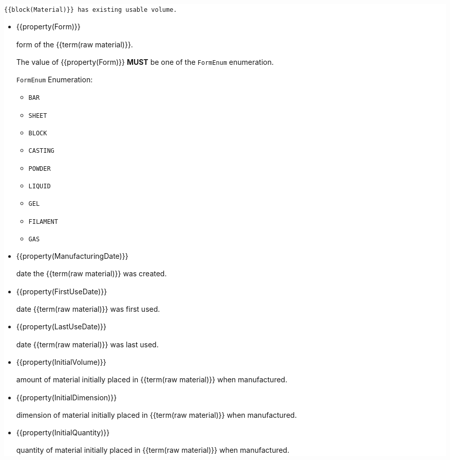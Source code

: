     {{block(Material)}} has existing usable volume.

* {{property(Form)}} 

    form of the {{term(raw material)}}.

    The value of {{property(Form)}} **MUST** be one of the `FormEnum` enumeration. 

    `FormEnum` Enumeration:


    * `BAR` 

        

    * `SHEET` 

        

    * `BLOCK` 

        

    * `CASTING` 

        

    * `POWDER` 

        

    * `LIQUID` 

        

    * `GEL` 

        

    * `FILAMENT` 

        

    * `GAS` 

        

* {{property(ManufacturingDate)}} 

    date the {{term(raw material)}} was created.

* {{property(FirstUseDate)}} 

    date {{term(raw material)}} was first used.

* {{property(LastUseDate)}} 

    date {{term(raw material)}} was last used.

* {{property(InitialVolume)}} 

    amount of material initially placed in {{term(raw material)}} when manufactured.

* {{property(InitialDimension)}} 

    dimension of material initially placed in {{term(raw material)}} when manufactured.

* {{property(InitialQuantity)}} 

    quantity of material initially placed in {{term(raw material)}} when manufactured.
